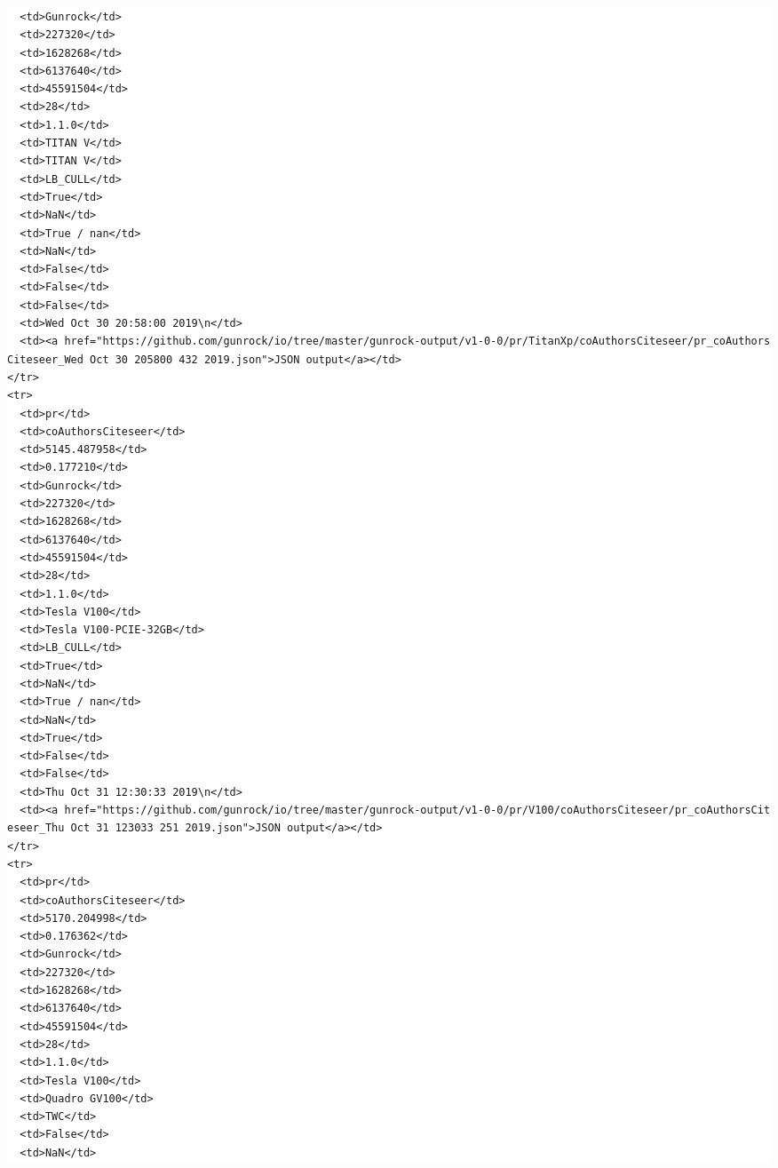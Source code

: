       <td>Gunrock</td>
      <td>227320</td>
      <td>1628268</td>
      <td>6137640</td>
      <td>45591504</td>
      <td>28</td>
      <td>1.1.0</td>
      <td>TITAN V</td>
      <td>TITAN V</td>
      <td>LB_CULL</td>
      <td>True</td>
      <td>NaN</td>
      <td>True / nan</td>
      <td>NaN</td>
      <td>False</td>
      <td>False</td>
      <td>False</td>
      <td>Wed Oct 30 20:58:00 2019\n</td>
      <td><a href="https://github.com/gunrock/io/tree/master/gunrock-output/v1-0-0/pr/TitanXp/coAuthorsCiteseer/pr_coAuthorsCiteseer_Wed Oct 30 205800 432 2019.json">JSON output</a></td>
    </tr>
    <tr>
      <td>pr</td>
      <td>coAuthorsCiteseer</td>
      <td>5145.487958</td>
      <td>0.177210</td>
      <td>Gunrock</td>
      <td>227320</td>
      <td>1628268</td>
      <td>6137640</td>
      <td>45591504</td>
      <td>28</td>
      <td>1.1.0</td>
      <td>Tesla V100</td>
      <td>Tesla V100-PCIE-32GB</td>
      <td>LB_CULL</td>
      <td>True</td>
      <td>NaN</td>
      <td>True / nan</td>
      <td>NaN</td>
      <td>True</td>
      <td>False</td>
      <td>False</td>
      <td>Thu Oct 31 12:30:33 2019\n</td>
      <td><a href="https://github.com/gunrock/io/tree/master/gunrock-output/v1-0-0/pr/V100/coAuthorsCiteseer/pr_coAuthorsCiteseer_Thu Oct 31 123033 251 2019.json">JSON output</a></td>
    </tr>
    <tr>
      <td>pr</td>
      <td>coAuthorsCiteseer</td>
      <td>5170.204998</td>
      <td>0.176362</td>
      <td>Gunrock</td>
      <td>227320</td>
      <td>1628268</td>
      <td>6137640</td>
      <td>45591504</td>
      <td>28</td>
      <td>1.1.0</td>
      <td>Tesla V100</td>
      <td>Quadro GV100</td>
      <td>TWC</td>
      <td>False</td>
      <td>NaN</td>